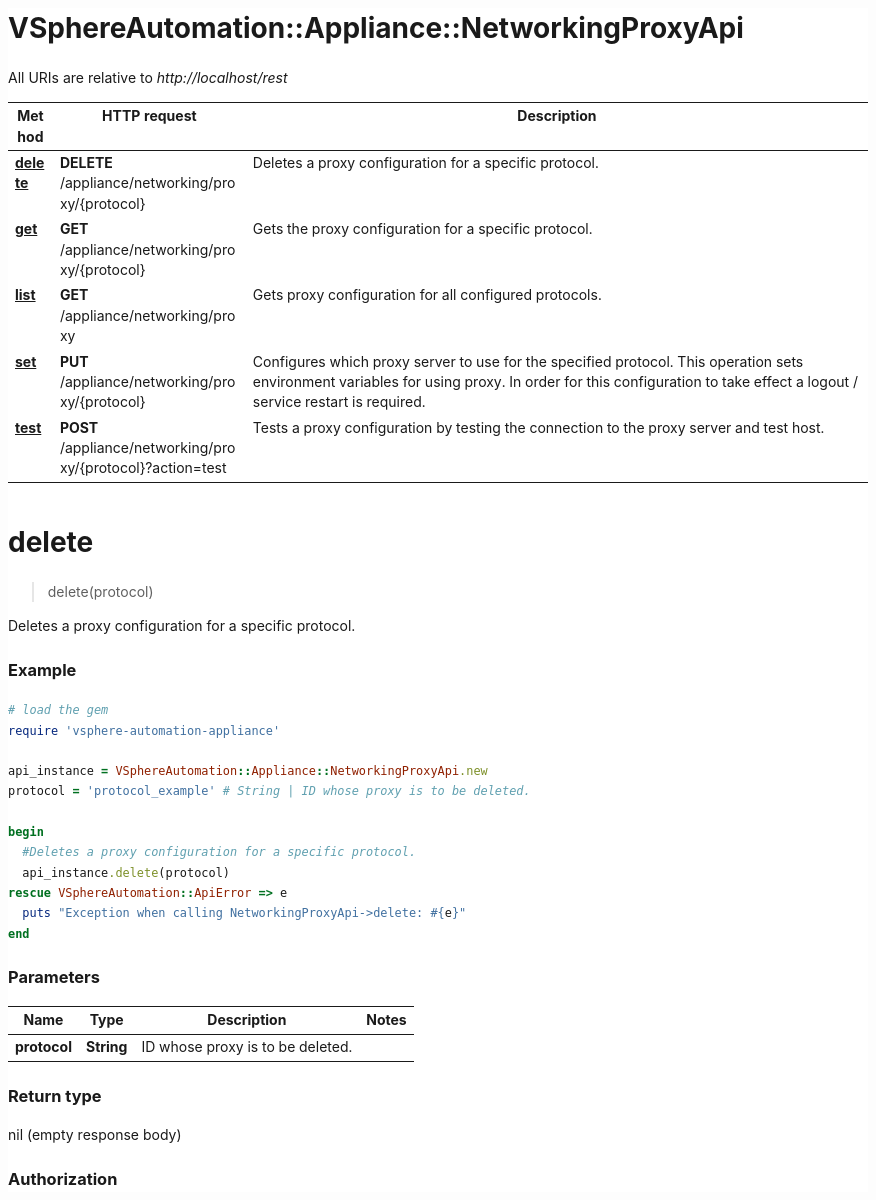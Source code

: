 # VSphereAutomation::Appliance::NetworkingProxyApi

All URIs are relative to *http://localhost/rest*

Method | HTTP request | Description
------------- | ------------- | -------------
[**delete**](NetworkingProxyApi.md#delete) | **DELETE** /appliance/networking/proxy/{protocol} | Deletes a proxy configuration for a specific protocol.
[**get**](NetworkingProxyApi.md#get) | **GET** /appliance/networking/proxy/{protocol} | Gets the proxy configuration for a specific protocol.
[**list**](NetworkingProxyApi.md#list) | **GET** /appliance/networking/proxy | Gets proxy configuration for all configured protocols.
[**set**](NetworkingProxyApi.md#set) | **PUT** /appliance/networking/proxy/{protocol} | Configures which proxy server to use for the specified protocol. This operation sets environment variables for using proxy. In order for this configuration to take effect a logout / service restart is required.
[**test**](NetworkingProxyApi.md#test) | **POST** /appliance/networking/proxy/{protocol}?action&#x3D;test | Tests a proxy configuration by testing the connection to the proxy server and test host.


# **delete**
> delete(protocol)

Deletes a proxy configuration for a specific protocol.

### Example
```ruby
# load the gem
require 'vsphere-automation-appliance'

api_instance = VSphereAutomation::Appliance::NetworkingProxyApi.new
protocol = 'protocol_example' # String | ID whose proxy is to be deleted.

begin
  #Deletes a proxy configuration for a specific protocol.
  api_instance.delete(protocol)
rescue VSphereAutomation::ApiError => e
  puts "Exception when calling NetworkingProxyApi->delete: #{e}"
end
```

### Parameters

Name | Type | Description  | Notes
------------- | ------------- | ------------- | -------------
 **protocol** | **String**| ID whose proxy is to be deleted. | 

### Return type

nil (empty response body)

### Authorization
